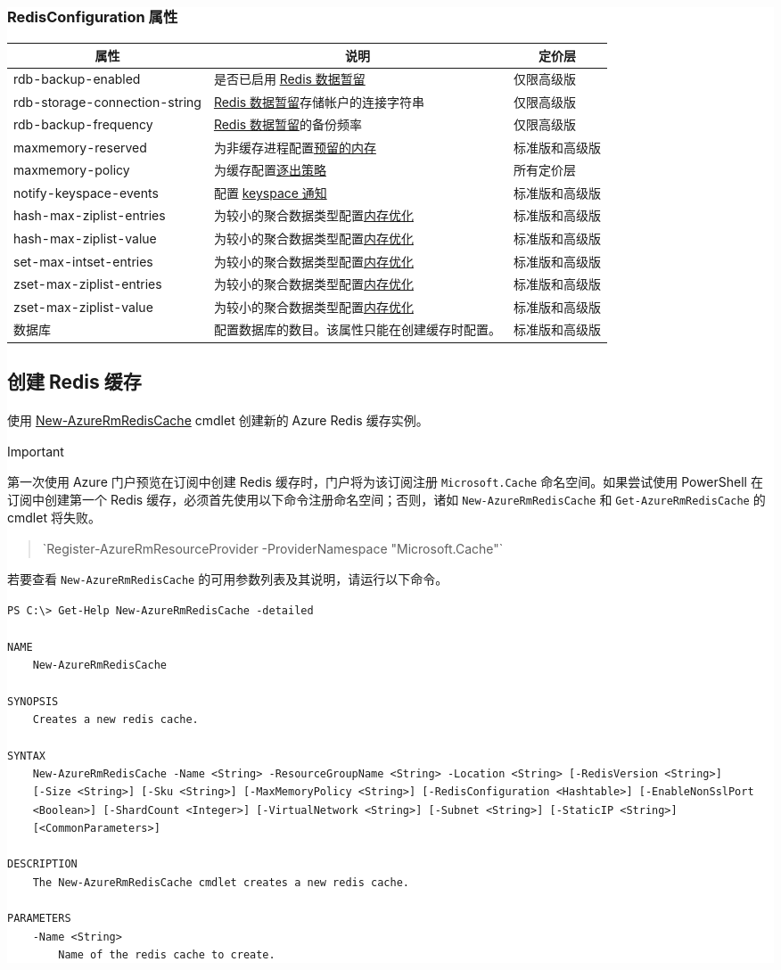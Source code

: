### <a name="redisconfiguration-properties"></a>RedisConfiguration 属性
| 属性 | 说明 | 定价层 |
| --- | --- | --- |
| rdb-backup-enabled |是否已启用 [Redis 数据暂留](./cache-how-to-premium-persistence.md) |仅限高级版 |
| rdb-storage-connection-string |[Redis 数据暂留](./cache-how-to-premium-persistence.md)存储帐户的连接字符串 |仅限高级版 |
| rdb-backup-frequency |[Redis 数据暂留](./cache-how-to-premium-persistence.md)的备份频率 |仅限高级版 |
| maxmemory-reserved |为非缓存进程配置[预留的内存](./cache-configure.md#maxmemory-policy-and-maxmemory-reserved) |标准版和高级版 |
| maxmemory-policy |为缓存配置[逐出策略](./cache-configure.md#maxmemory-policy-and-maxmemory-reserved) |所有定价层 |
| notify-keyspace-events |配置 [keyspace 通知](./cache-configure.md#keyspace-notifications-advanced-settings) |标准版和高级版 |
| hash-max-ziplist-entries |为较小的聚合数据类型配置[内存优化](http://redis.io/topics/memory-optimization) |标准版和高级版 |
| hash-max-ziplist-value |为较小的聚合数据类型配置[内存优化](http://redis.io/topics/memory-optimization) |标准版和高级版 |
| set-max-intset-entries |为较小的聚合数据类型配置[内存优化](http://redis.io/topics/memory-optimization) |标准版和高级版 |
| zset-max-ziplist-entries |为较小的聚合数据类型配置[内存优化](http://redis.io/topics/memory-optimization) |标准版和高级版 |
| zset-max-ziplist-value |为较小的聚合数据类型配置[内存优化](http://redis.io/topics/memory-optimization) |标准版和高级版 |
| 数据库 |配置数据库的数目。该属性只能在创建缓存时配置。 |标准版和高级版 |

## <a name="to-create-a-redis-cache"></a>创建 Redis 缓存
使用 [New-AzureRmRedisCache](https://msdn.microsoft.com/zh-cn/library/azure/mt634517.aspx) cmdlet 创建新的 Azure Redis 缓存实例。

> [!IMPORTANT]
第一次使用 Azure 门户预览在订阅中创建 Redis 缓存时，门户将为该订阅注册 `Microsoft.Cache` 命名空间。如果尝试使用 PowerShell 在订阅中创建第一个 Redis 缓存，必须首先使用以下命令注册命名空间；否则，诸如 `New-AzureRmRedisCache` 和 `Get-AzureRmRedisCache` 的 cmdlet 将失败。
><p> 
> `Register-AzureRmResourceProvider -ProviderNamespace "Microsoft.Cache"`  
> 
> 

若要查看 `New-AzureRmRedisCache` 的可用参数列表及其说明，请运行以下命令。

```
PS C:\> Get-Help New-AzureRmRedisCache -detailed

NAME
    New-AzureRmRedisCache

SYNOPSIS
    Creates a new redis cache.

SYNTAX
    New-AzureRmRedisCache -Name <String> -ResourceGroupName <String> -Location <String> [-RedisVersion <String>]
    [-Size <String>] [-Sku <String>] [-MaxMemoryPolicy <String>] [-RedisConfiguration <Hashtable>] [-EnableNonSslPort
    <Boolean>] [-ShardCount <Integer>] [-VirtualNetwork <String>] [-Subnet <String>] [-StaticIP <String>]
    [<CommonParameters>]

DESCRIPTION
    The New-AzureRmRedisCache cmdlet creates a new redis cache.

PARAMETERS
    -Name <String>
        Name of the redis cache to create.
```